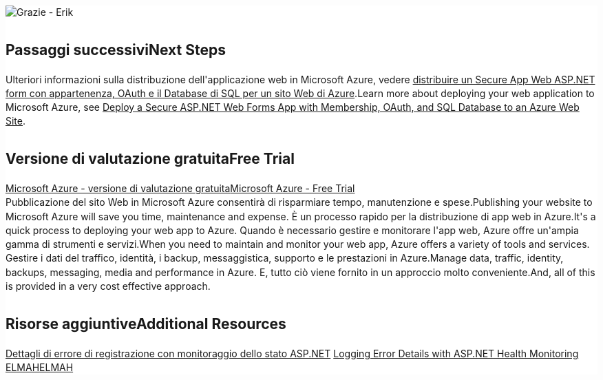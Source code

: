 ![Grazie - Erik](aspnet-error-handling/_static/image10.png)  

## <a name="next-steps"></a><span data-ttu-id="62ade-332">Passaggi successivi</span><span class="sxs-lookup"><span data-stu-id="62ade-332">Next Steps</span></span>

<span data-ttu-id="62ade-333">Ulteriori informazioni sulla distribuzione dell'applicazione web in Microsoft Azure, vedere [distribuire un Secure App Web ASP.NET form con appartenenza, OAuth e il Database di SQL per un sito Web di Azure](https://azure.microsoft.com/documentation/articles/web-sites-dotnet-deploy-aspnet-webforms-app-membership-oauth-sql-database/).</span><span class="sxs-lookup"><span data-stu-id="62ade-333">Learn more about deploying your web application to Microsoft Azure, see [Deploy a Secure ASP.NET Web Forms App with Membership, OAuth, and SQL Database to an Azure Web Site](https://azure.microsoft.com/documentation/articles/web-sites-dotnet-deploy-aspnet-webforms-app-membership-oauth-sql-database/).</span></span>

## <a name="free-trial"></a><span data-ttu-id="62ade-334">Versione di valutazione gratuita</span><span class="sxs-lookup"><span data-stu-id="62ade-334">Free Trial</span></span>

[<span data-ttu-id="62ade-335">Microsoft Azure - versione di valutazione gratuita</span><span class="sxs-lookup"><span data-stu-id="62ade-335">Microsoft Azure - Free Trial</span></span>](https://azure.microsoft.com/pricing/free-trial/)  
 <span data-ttu-id="62ade-336">Pubblicazione del sito Web in Microsoft Azure consentirà di risparmiare tempo, manutenzione e spese.</span><span class="sxs-lookup"><span data-stu-id="62ade-336">Publishing your website to Microsoft Azure will save you time, maintenance and expense.</span></span> <span data-ttu-id="62ade-337">È un processo rapido per la distribuzione di app web in Azure.</span><span class="sxs-lookup"><span data-stu-id="62ade-337">It's a quick process to deploying your web app to Azure.</span></span> <span data-ttu-id="62ade-338">Quando è necessario gestire e monitorare l'app web, Azure offre un'ampia gamma di strumenti e servizi.</span><span class="sxs-lookup"><span data-stu-id="62ade-338">When you need to maintain and monitor your web app, Azure offers a variety of tools and services.</span></span> <span data-ttu-id="62ade-339">Gestire i dati del traffico, identità, i backup, messaggistica, supporto e le prestazioni in Azure.</span><span class="sxs-lookup"><span data-stu-id="62ade-339">Manage data, traffic, identity, backups, messaging, media and performance in Azure.</span></span> <span data-ttu-id="62ade-340">E, tutto ciò viene fornito in un approccio molto conveniente.</span><span class="sxs-lookup"><span data-stu-id="62ade-340">And, all of this is provided in a very cost effective approach.</span></span>

## <a name="additional-resources"></a><span data-ttu-id="62ade-341">Risorse aggiuntive</span><span class="sxs-lookup"><span data-stu-id="62ade-341">Additional Resources</span></span>

<span data-ttu-id="62ade-342">[Dettagli di errore di registrazione con monitoraggio dello stato ASP.NET](../../older-versions-getting-started/deploying-web-site-projects/logging-error-details-with-asp-net-health-monitoring-cs.md) </span><span class="sxs-lookup"><span data-stu-id="62ade-342">[Logging Error Details with ASP.NET Health Monitoring](../../older-versions-getting-started/deploying-web-site-projects/logging-error-details-with-asp-net-health-monitoring-cs.md) </span></span>  
[<span data-ttu-id="62ade-343">ELMAH</span><span class="sxs-lookup"><span data-stu-id="62ade-343">ELMAH</span></span>](https://code.google.com/p/elmah/)
